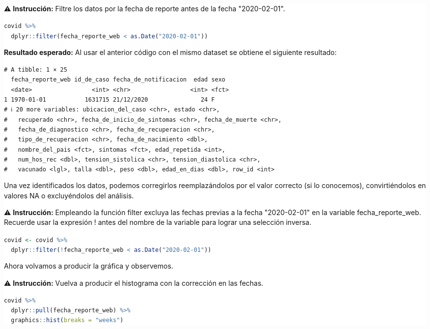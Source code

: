 ⚠️ **Instrucción:** Filtre los datos por la fecha de reporte antes de la
fecha "2020-02-01".


``` r
covid %>%
  dplyr::filter(fecha_reporte_web < as.Date("2020-02-01"))
```

**Resultado esperado:** Al usar el anterior código con el mismo dataset
se obtiene el siguiente resultado:


``` output
# A tibble: 1 × 25
  fecha_reporte_web id_de_caso fecha_de_notificacion  edad sexo 
  <date>                 <int> <chr>                 <int> <fct>
1 1970-01-01           1631715 21/12/2020               24 F    
# ℹ 20 more variables: ubicacion_del_caso <chr>, estado <chr>,
#   recuperado <chr>, fecha_de_inicio_de_sintomas <chr>, fecha_de_muerte <chr>,
#   fecha_de_diagnostico <chr>, fecha_de_recuperacion <chr>,
#   tipo_de_recuperacion <chr>, fecha_de_nacimiento <dbl>,
#   nombre_del_pais <fct>, sintomas <fct>, edad_repetida <int>,
#   num_hos_rec <dbl>, tension_sistolica <chr>, tension_diastolica <chr>,
#   vacunado <lgl>, talla <dbl>, peso <dbl>, edad_en_dias <dbl>, row_id <int>
```

Una vez identificados los datos, podemos corregirlos reemplazándolos por
el valor correcto (si lo conocemos), convirtiéndolos en valores NA o
excluyéndolos del análisis.

⚠️ **Instrucción:** Empleando la función filter excluya las fechas
previas a la fecha "2020-02-01" en la variable fecha_reporte_web.
Recuerde usar la expresión ! antes del nombre de la variable para lograr
una selección inversa.


``` r
covid <- covid %>% 
  dplyr::filter(!fecha_reporte_web < as.Date("2020-02-01"))
```

Ahora volvamos a producir la gráfica y observemos.

⚠️ **Instrucción:** Vuelva a producir el histograma con la corrección en
las fechas.


``` r
covid %>%
  dplyr::pull(fecha_reporte_web) %>%
  graphics::hist(breaks = "weeks")
```
